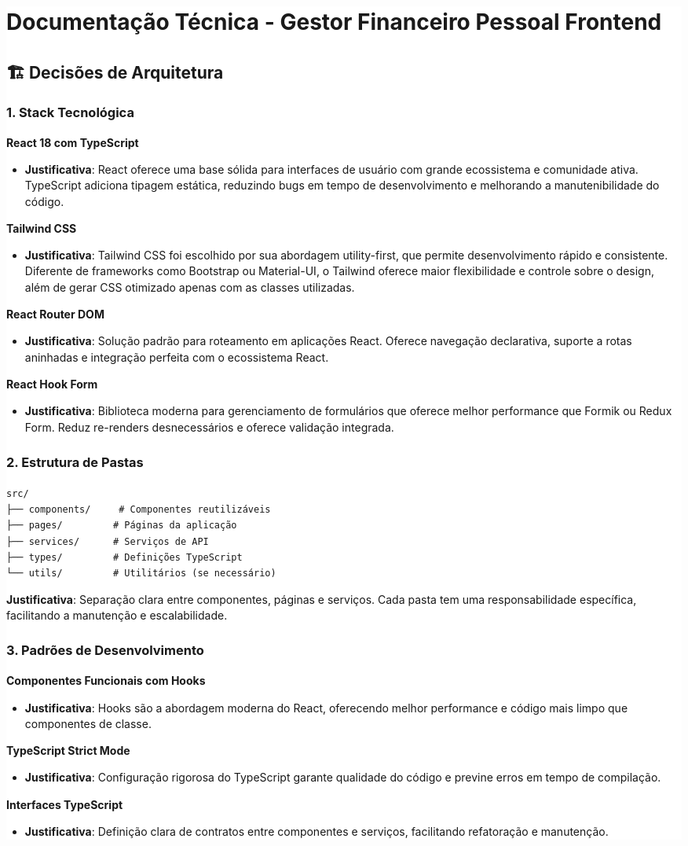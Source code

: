 # Documentação Técnica - Gestor Financeiro Pessoal Frontend

## 🏗️ Decisões de Arquitetura

### 1. Stack Tecnológica

**React 18 com TypeScript**
- **Justificativa**: React oferece uma base sólida para interfaces de usuário com grande ecossistema e comunidade ativa. TypeScript adiciona tipagem estática, reduzindo bugs em tempo de desenvolvimento e melhorando a manutenibilidade do código.

**Tailwind CSS**
- **Justificativa**: Tailwind CSS foi escolhido por sua abordagem utility-first, que permite desenvolvimento rápido e consistente. Diferente de frameworks como Bootstrap ou Material-UI, o Tailwind oferece maior flexibilidade e controle sobre o design, além de gerar CSS otimizado apenas com as classes utilizadas.

**React Router DOM**
- **Justificativa**: Solução padrão para roteamento em aplicações React. Oferece navegação declarativa, suporte a rotas aninhadas e integração perfeita com o ecossistema React.

**React Hook Form**
- **Justificativa**: Biblioteca moderna para gerenciamento de formulários que oferece melhor performance que Formik ou Redux Form. Reduz re-renders desnecessários e oferece validação integrada.

### 2. Estrutura de Pastas

```
src/
├── components/     # Componentes reutilizáveis
├── pages/         # Páginas da aplicação
├── services/      # Serviços de API
├── types/         # Definições TypeScript
└── utils/         # Utilitários (se necessário)
```

**Justificativa**: Separação clara entre componentes, páginas e serviços. Cada pasta tem uma responsabilidade específica, facilitando a manutenção e escalabilidade.

### 3. Padrões de Desenvolvimento

**Componentes Funcionais com Hooks**
- **Justificativa**: Hooks são a abordagem moderna do React, oferecendo melhor performance e código mais limpo que componentes de classe.

**TypeScript Strict Mode**
- **Justificativa**: Configuração rigorosa do TypeScript garante qualidade do código e previne erros em tempo de compilação.

**Interfaces TypeScript**
- **Justificativa**: Definição clara de contratos entre componentes e serviços, facilitando refatoração e manutenção.
